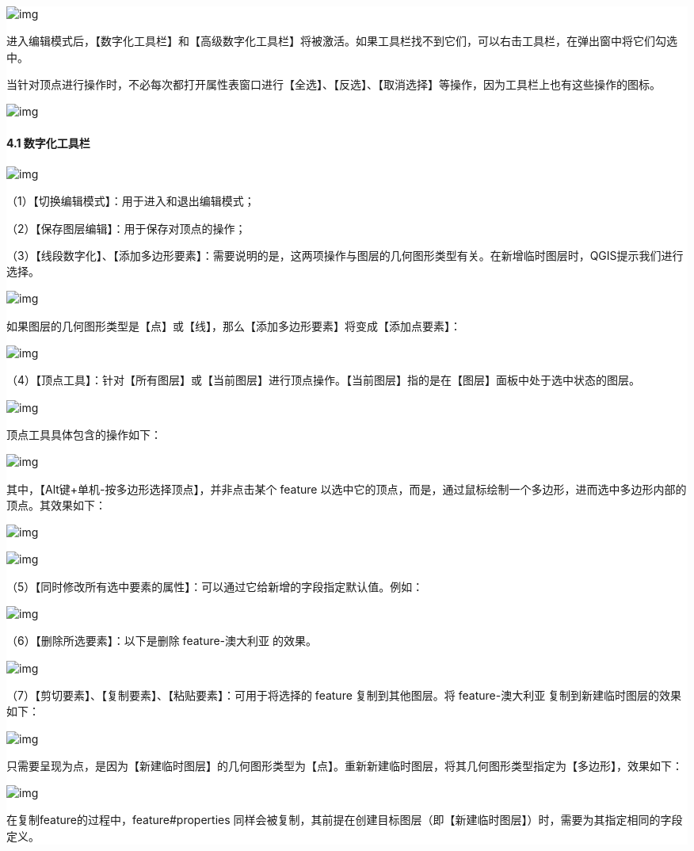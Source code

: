 ![img](../../../assets/qgis-vector-data/24.png)

进入编辑模式后，【数字化工具栏】和【高级数字化工具栏】将被激活。如果工具栏找不到它们，可以右击工具栏，在弹出窗中将它们勾选中。

当针对顶点进行操作时，不必每次都打开属性表窗口进行【全选】、【反选】、【取消选择】等操作，因为工具栏上也有这些操作的图标。

![img](../../../assets/qgis-vector-data/25.png)

#### 4.1 数字化工具栏

![img](../../../assets/qgis-vector-data/26.png)

（1）【切换编辑模式】：用于进入和退出编辑模式；

（2）【保存图层编辑】：用于保存对顶点的操作；

（3）【线段数字化】、【添加多边形要素】：需要说明的是，这两项操作与图层的几何图形类型有关。在新增临时图层时，QGIS提示我们进行选择。

![img](../../../assets/qgis-vector-data/27.png)

如果图层的几何图形类型是【点】或【线】，那么【添加多边形要素】将变成【添加点要素】：

![img](../../../assets/qgis-vector-data/28.png)

（4）【顶点工具】：针对【所有图层】或【当前图层】进行顶点操作。【当前图层】指的是在【图层】面板中处于选中状态的图层。

![img](../../../assets/qgis-vector-data/29.png)

顶点工具具体包含的操作如下：

![img](../../../assets/qgis-vector-data/30.png)

其中，【Alt键+单机-按多边形选择顶点】，并非点击某个 feature 以选中它的顶点，而是，通过鼠标绘制一个多边形，进而选中多边形内部的顶点。其效果如下：  

![img](../../../assets/qgis-vector-data/31.png)

![img](../../../assets/qgis-vector-data/32.png)

（5）【同时修改所有选中要素的属性】：可以通过它给新增的字段指定默认值。例如：

![img](../../../assets/qgis-vector-data/33.png)

（6）【删除所选要素】：以下是删除 feature-澳大利亚 的效果。

![img](../../../assets/qgis-vector-data/34.png)

（7）【剪切要素】、【复制要素】、【粘贴要素】：可用于将选择的 feature 复制到其他图层。将 feature-澳大利亚 复制到新建临时图层的效果如下：

![img](../../../assets/qgis-vector-data/35.png)

只需要呈现为点，是因为【新建临时图层】的几何图形类型为【点】。重新新建临时图层，将其几何图形类型指定为【多边形】，效果如下：

![img](../../../assets/qgis-vector-data/36.png)

在复制feature的过程中，feature#properties 同样会被复制，其前提在创建目标图层（即【新建临时图层】）时，需要为其指定相同的字段定义。
